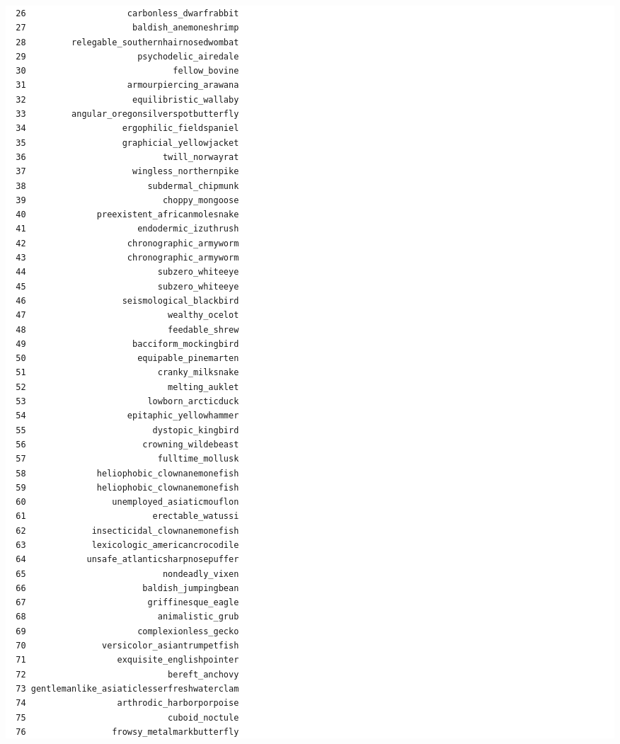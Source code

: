       26                    carbonless_dwarfrabbit
      27                     baldish_anemoneshrimp
      28         relegable_southernhairnosedwombat
      29                      psychodelic_airedale
      30                             fellow_bovine
      31                    armourpiercing_arawana
      32                     equilibristic_wallaby
      33         angular_oregonsilverspotbutterfly
      34                   ergophilic_fieldspaniel
      35                   graphicial_yellowjacket
      36                           twill_norwayrat
      37                     wingless_northernpike
      38                        subdermal_chipmunk
      39                           choppy_mongoose
      40              preexistent_africanmolesnake
      41                      endodermic_izuthrush
      42                    chronographic_armyworm
      43                    chronographic_armyworm
      44                          subzero_whiteeye
      45                          subzero_whiteeye
      46                   seismological_blackbird
      47                            wealthy_ocelot
      48                            feedable_shrew
      49                     bacciform_mockingbird
      50                      equipable_pinemarten
      51                          cranky_milksnake
      52                            melting_auklet
      53                        lowborn_arcticduck
      54                    epitaphic_yellowhammer
      55                         dystopic_kingbird
      56                       crowning_wildebeast
      57                          fulltime_mollusk
      58              heliophobic_clownanemonefish
      59              heliophobic_clownanemonefish
      60                 unemployed_asiaticmouflon
      61                         erectable_watussi
      62             insecticidal_clownanemonefish
      63             lexicologic_americancrocodile
      64            unsafe_atlanticsharpnosepuffer
      65                           nondeadly_vixen
      66                       baldish_jumpingbean
      67                        griffinesque_eagle
      68                          animalistic_grub
      69                      complexionless_gecko
      70               versicolor_asiantrumpetfish
      71                  exquisite_englishpointer
      72                            bereft_anchovy
      73 gentlemanlike_asiaticlesserfreshwaterclam
      74                  arthrodic_harborporpoise
      75                            cuboid_noctule
      76                 frowsy_metalmarkbutterfly
      